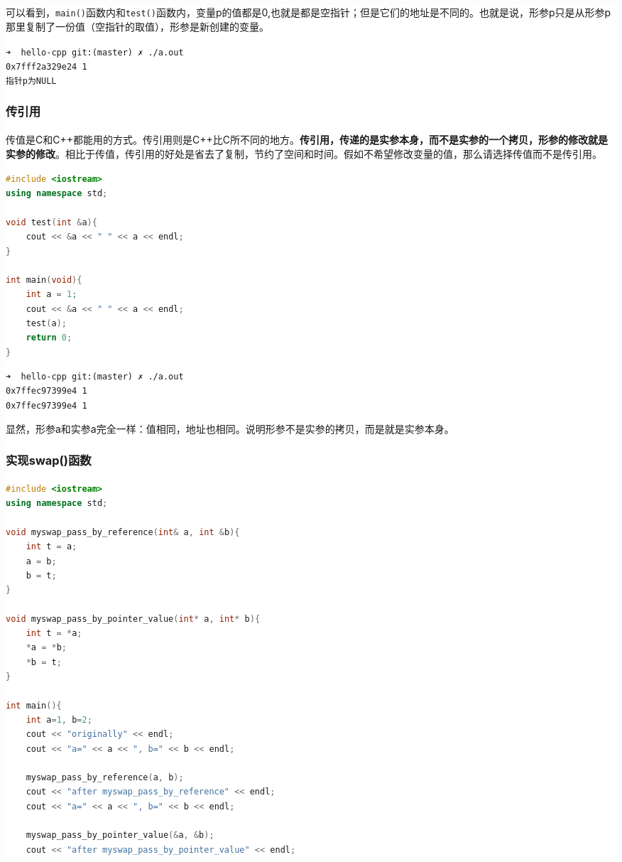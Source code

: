 
可以看到，`main()`函数内和`test()`函数内，变量p的值都是0,也就是都是空指针；但是它们的地址是不同的。也就是说，形参p只是从形参p那里复制了一份值（空指针的取值），形参是新创建的变量。

```shell
➜  hello-cpp git:(master) ✗ ./a.out 
0x7fff2a329e24 1
指针p为NULL
```

### 传引用	

传值是C和C++都能用的方式。传引用则是C++比C所不同的地方。**传引用，传递的是实参本身，而不是实参的一个拷贝，形参的修改就是实参的修改**。相比于传值，传引用的好处是省去了复制，节约了空间和时间。假如不希望修改变量的值，那么请选择传值而不是传引用。

```c++
#include <iostream>
using namespace std;

void test(int &a){
    cout << &a << " " << a << endl;
}

int main(void){
    int a = 1;
    cout << &a << " " << a << endl;
    test(a);
    return 0;
}
```

```shell
➜  hello-cpp git:(master) ✗ ./a.out
0x7ffec97399e4 1
0x7ffec97399e4 1
```

显然，形参a和实参a完全一样：值相同，地址也相同。说明形参不是实参的拷贝，而是就是实参本身。

### 实现swap()函数

```c++
#include <iostream>
using namespace std;

void myswap_pass_by_reference(int& a, int &b){
    int t = a;
    a = b;
    b = t;
}

void myswap_pass_by_pointer_value(int* a, int* b){
    int t = *a;
    *a = *b;
    *b = t;
}

int main(){
    int a=1, b=2;
    cout << "originally" << endl;
    cout << "a=" << a << ", b=" << b << endl;

    myswap_pass_by_reference(a, b);
    cout << "after myswap_pass_by_reference" << endl;
    cout << "a=" << a << ", b=" << b << endl;

    myswap_pass_by_pointer_value(&a, &b);
    cout << "after myswap_pass_by_pointer_value" << endl;
```